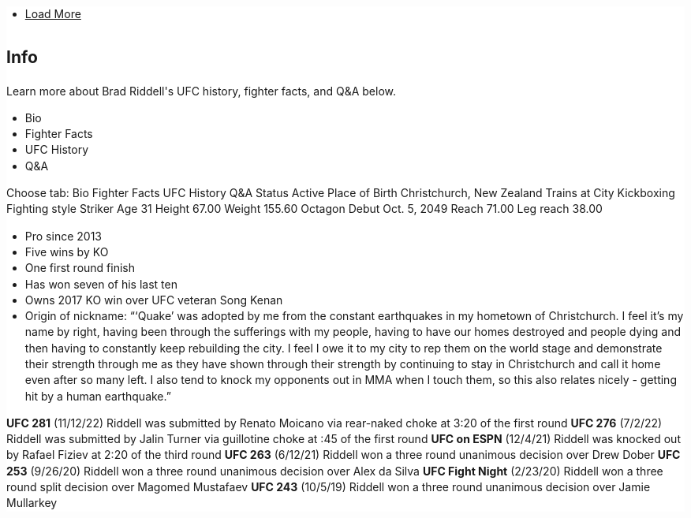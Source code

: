
  * [Load More](https://www.ufc.com/athlete/brad-riddell?page=1 "Load more items")


## Info
Learn more about Brad Riddell's UFC history, fighter facts, and Q&A below.
  * Bio 
  * Fighter Facts 
  * UFC History 
  * Q&A 


Choose tab:  Bio Fighter Facts UFC History Q&A
Status
Active
Place of Birth
Christchurch, New Zealand
Trains at
City Kickboxing
Fighting style
Striker
Age
31
Height
67.00
Weight
155.60
Octagon Debut
Oct. 5, 2049
Reach
71.00
Leg reach
38.00
  * Pro since 2013 
  * Five wins by KO 
  * One first round finish 
  * Has won seven of his last ten 
  * Owns 2017 KO win over UFC veteran Song Kenan 
  * Origin of nickname: “‘Quake’ was adopted by me from the constant earthquakes in my hometown of Christchurch. I feel it’s my name by right, having been through the sufferings with my people, having to have our homes destroyed and people dying and then having to constantly keep rebuilding the city. I feel I owe it to my city to rep them on the world stage and demonstrate their strength through me as they have shown through their strength by continuing to stay in Christchurch and call it home even after so many left. I also tend to knock my opponents out in MMA when I touch them, so this also relates nicely - getting hit by a human earthquake.”


**UFC 281** (11/12/22) Riddell was submitted by Renato Moicano via rear-naked choke at 3:20 of the first round 
**UFC 276** (7/2/22) Riddell was submitted by Jalin Turner via guillotine choke at :45 of the first round
**UFC on ESPN** (12/4/21) Riddell was knocked out by Rafael Fiziev at 2:20 of the third round
**UFC 263** (6/12/21) Riddell won a three round unanimous decision over Drew Dober
**UFC 253** (9/26/20) Riddell won a three round unanimous decision over Alex da Silva
**UFC Fight Night** (2/23/20) Riddell won a three round split decision over Magomed Mustafaev
**UFC 243** (10/5/19) Riddell won a three round unanimous decision over Jamie Mullarkey